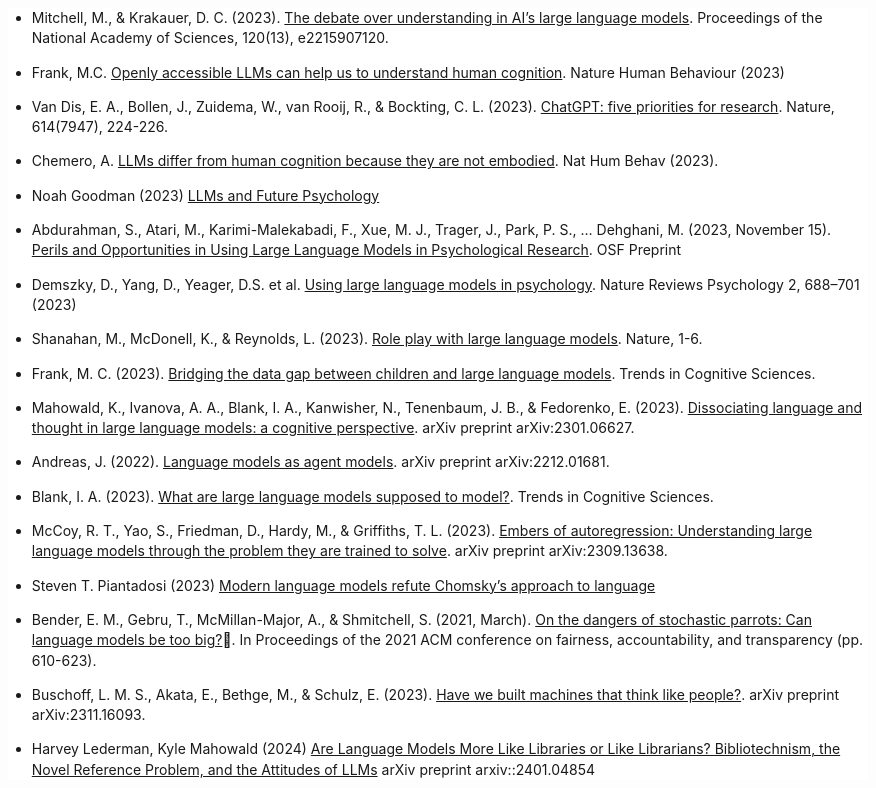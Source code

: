 * Mitchell, M., & Krakauer, D. C. (2023). [The debate over understanding in AI’s large language models](https://www.pnas.org/doi/abs/10.1073/pnas.2215907120). Proceedings of the National Academy of Sciences, 120(13), e2215907120.

* Frank, M.C. [Openly accessible LLMs can help us to understand human cognition](https://doi.org/10.1038/s41562-023-01732-4). Nature Human Behaviour (2023)

* Van Dis, E. A., Bollen, J., Zuidema, W., van Rooij, R., & Bockting, C. L. (2023). [ChatGPT: five priorities for research](https://www.nature.com/articles/d41586-023-00288-7). Nature, 614(7947), 224-226.

* Chemero, A. [LLMs differ from human cognition because they are not embodied](https://doi.org/10.1038/s41562-023-01723-5). Nat Hum Behav (2023).

* Noah Goodman (2023) [LLMs and Future Psychology](https://noahgoodman.substack.com/p/llms-and-future-psychology?)

* Abdurahman, S., Atari, M., Karimi-Malekabadi, F., Xue, M. J., Trager, J., Park, P. S., … Dehghani, M. (2023, November 15). [Perils and Opportunities in Using Large Language Models in Psychological Research](https://doi.org/10.31219/osf.io/tg79n). OSF Preprint

* Demszky, D., Yang, D., Yeager, D.S. et al. [Using large language models in psychology](https://doi.org/10.1038/s44159-023-00241-5). Nature Reviews Psychology 2, 688–701 (2023) 

* Shanahan, M., McDonell, K., & Reynolds, L. (2023). [Role play with large language models](https://www.nature.com/articles/s41586-023-06647-8). Nature, 1-6.

* Frank, M. C. (2023). [Bridging the data gap between children and large language models](https://doi.org/10.1016/j.tics.2023.08.007). Trends in Cognitive Sciences.

* Mahowald, K., Ivanova, A. A., Blank, I. A., Kanwisher, N., Tenenbaum, J. B., & Fedorenko, E. (2023). [Dissociating language and thought in large language models: a cognitive perspective](https://arxiv.org/pdf/2301.06627.pdf). arXiv preprint arXiv:2301.06627.

* Andreas, J. (2022). [Language models as agent models](https://arxiv.org/pdf/2212.01681.pdf). arXiv preprint arXiv:2212.01681.

* Blank, I. A. (2023). [What are large language models supposed to model?](https://www.cell.com/trends/cognitive-sciences/fulltext/S1364-6613(23)00202-4). Trends in Cognitive Sciences.

* McCoy, R. T., Yao, S., Friedman, D., Hardy, M., & Griffiths, T. L. (2023). [Embers of autoregression: Understanding large language models through the problem they are trained to solve](https://arxiv.org/abs/2309.13638). arXiv preprint arXiv:2309.13638.

* Steven T. Piantadosi (2023) [Modern language models refute Chomsky’s approach to language](https://lingbuzz.net/lingbuzz/007180)

* Bender, E. M., Gebru, T., McMillan-Major, A., & Shmitchell, S. (2021, March). [On the dangers of stochastic parrots: Can language models be too big?](https://dl.acm.org/doi/10.1145/3442188.3445922)🦜. In Proceedings of the 2021 ACM conference on fairness, accountability, and transparency (pp. 610-623).

* Buschoff, L. M. S., Akata, E., Bethge, M., & Schulz, E. (2023). [Have we built machines that think like people?](https://arxiv.org/abs/2311.16093). arXiv preprint arXiv:2311.16093.

* Harvey Lederman, Kyle Mahowald (2024) [Are Language Models More Like Libraries or Like Librarians? Bibliotechnism, the Novel Reference Problem, and the Attitudes of LLMs](https://arxiv.org/abs/2401.04854) arXiv preprint arxiv::2401.04854
